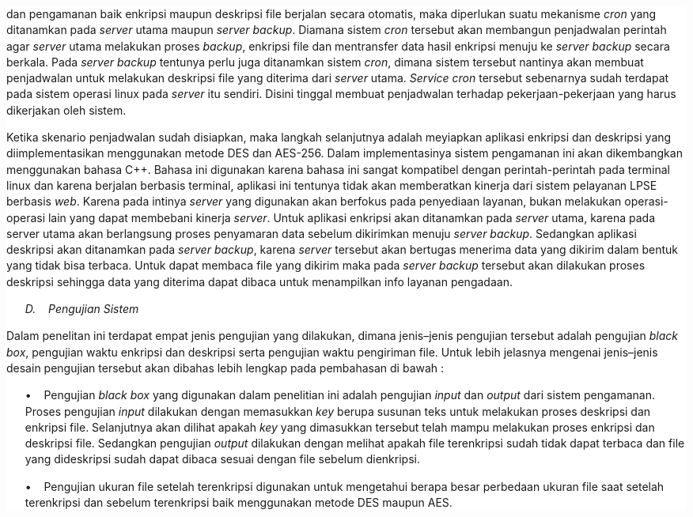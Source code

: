 <p><span class="font6">dan pengamanan baik enkripsi maupun deskripsi file berjalan secara otomatis, maka diperlukan suatu mekanisme </span><span class="font6" style="font-style:italic;">cron</span><span class="font6"> yang ditanamkan pada </span><span class="font6" style="font-style:italic;">server</span><span class="font6"> utama maupun </span><span class="font6" style="font-style:italic;">server backup</span><span class="font6">. Diamana sistem </span><span class="font6" style="font-style:italic;">cron</span><span class="font6"> tersebut akan membangun penjadwalan perintah agar </span><span class="font6" style="font-style:italic;">server</span><span class="font6"> utama melakukan proses </span><span class="font6" style="font-style:italic;">backup</span><span class="font6">, enkripsi file dan mentransfer data hasil enkripsi menuju ke </span><span class="font6" style="font-style:italic;">server backup</span><span class="font6"> secara berkala. Pada </span><span class="font6" style="font-style:italic;">server backup</span><span class="font6"> tentunya perlu juga ditanamkan sistem </span><span class="font6" style="font-style:italic;">cron</span><span class="font6">, dimana sistem tersebut nantinya akan membuat penjadwalan untuk melakukan deskripsi file yang diterima dari </span><span class="font6" style="font-style:italic;">server</span><span class="font6"> utama. </span><span class="font6" style="font-style:italic;">Service cron</span><span class="font6"> tersebut sebenarnya sudah terdapat pada sistem operasi linux pada </span><span class="font6" style="font-style:italic;">server</span><span class="font6"> itu sendiri. Disini tinggal membuat penjadwalan terhadap pekerjaan-pekerjaan yang harus dikerjakan oleh sistem.</span></p>
<p><span class="font6">Ketika skenario penjadwalan sudah disiapkan, maka langkah selanjutnya adalah meyiapkan aplikasi enkripsi dan deskripsi yang diimplementasikan menggunakan metode DES dan AES-256. Dalam implementasinya sistem pengamanan ini akan dikembangkan menggunakan bahasa C++. Bahasa ini digunakan karena bahasa ini sangat kompatibel dengan perintah-perintah pada terminal linux dan karena berjalan berbasis terminal, aplikasi ini tentunya tidak akan memberatkan kinerja dari sistem pelayanan LPSE berbasis </span><span class="font6" style="font-style:italic;">web</span><span class="font6">. Karena pada intinya </span><span class="font6" style="font-style:italic;">server</span><span class="font6"> yang digunakan akan berfokus pada penyediaan layanan, bukan melakukan operasi-operasi lain yang dapat membebani kinerja </span><span class="font6" style="font-style:italic;">server</span><span class="font6">. Untuk aplikasi enkripsi akan ditanamkan pada </span><span class="font6" style="font-style:italic;">server</span><span class="font6"> utama, karena pada server utama akan berlangsung proses penyamaran data sebelum dikirimkan menuju </span><span class="font6" style="font-style:italic;">server backup</span><span class="font6">. Sedangkan aplikasi deskripsi akan ditanamkan pada </span><span class="font6" style="font-style:italic;">server backup</span><span class="font6">, karena </span><span class="font6" style="font-style:italic;">server </span><span class="font6">tersebut akan bertugas menerima data yang dikirim dalam bentuk yang tidak bisa terbaca. Untuk dapat membaca file yang dikirim maka pada </span><span class="font6" style="font-style:italic;">server backup</span><span class="font6"> tersebut akan dilakukan proses deskripsi sehingga data yang diterima dapat dibaca untuk menampilkan info layanan pengadaan.</span></p>
<ul style="list-style:none;"><li>
<p><span class="font6" style="font-style:italic;">D. &nbsp;&nbsp;&nbsp;Pengujian Sistem</span></p></li></ul>
<p><span class="font6">Dalam penelitan ini terdapat empat jenis pengujian yang dilakukan, dimana jenis–jenis pengujian tersebut adalah pengujian </span><span class="font6" style="font-style:italic;">black box</span><span class="font6">, pengujian waktu enkripsi dan deskripsi serta pengujian waktu pengiriman file. Untuk lebih jelasnya mengenai jenis–jenis desain pengujian tersebut akan dibahas lebih lengkap pada pembahasan di bawah :</span></p>
<ul style="list-style:none;"><li>
<p><span class="font2">•</span><span class="font6"> &nbsp;&nbsp;&nbsp;Pengujian </span><span class="font6" style="font-style:italic;">black box</span><span class="font6"> yang digunakan dalam penelitian ini adalah pengujian </span><span class="font6" style="font-style:italic;">input</span><span class="font6"> dan </span><span class="font6" style="font-style:italic;">output</span><span class="font6"> dari sistem pengamanan. Proses pengujian </span><span class="font6" style="font-style:italic;">input</span><span class="font6"> dilakukan dengan memasukkan </span><span class="font6" style="font-style:italic;">key</span><span class="font6"> berupa susunan teks untuk melakukan proses deskripsi dan enkripsi file. Selanjutnya akan dilihat apakah </span><span class="font6" style="font-style:italic;">key</span><span class="font6"> yang dimasukkan tersebut telah mampu melakukan proses enkripsi dan deskripsi file. Sedangkan pengujian </span><span class="font6" style="font-style:italic;">output</span><span class="font6"> dilakukan dengan melihat apakah file terenkripsi sudah tidak dapat terbaca dan file yang dideskripsi sudah dapat dibaca sesuai dengan file sebelum dienkripsi.</span></p></li>
<li>
<p><span class="font2">•</span><span class="font6"> &nbsp;&nbsp;&nbsp;Pengujian ukuran file setelah terenkripsi digunakan untuk mengetahui berapa besar perbedaan ukuran file saat setelah terenkripsi dan sebelum terenkripsi baik menggunakan metode DES maupun AES.</span></p></li>
<li>